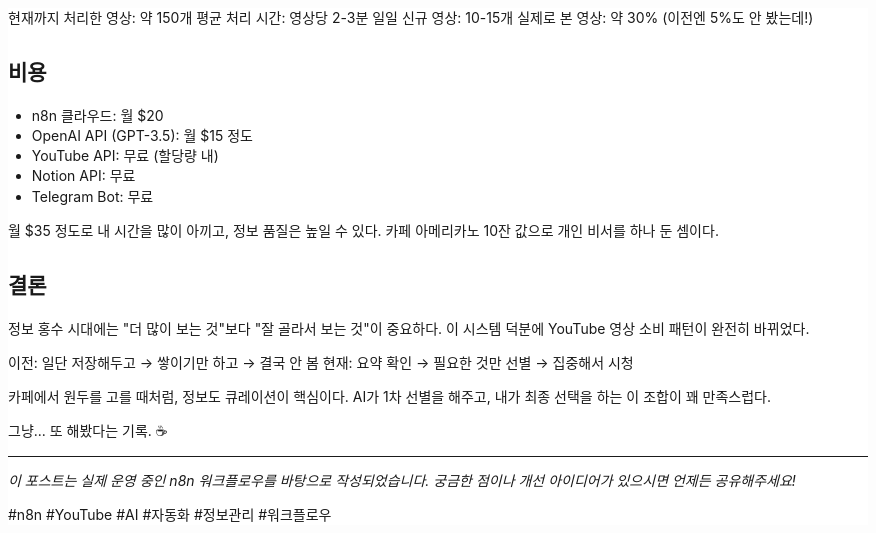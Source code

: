 현재까지 처리한 영상: 약 150개
평균 처리 시간: 영상당 2-3분
일일 신규 영상: 10-15개
실제로 본 영상: 약 30% (이전엔 5%도 안 봤는데!)

## 비용

- n8n 클라우드: 월 $20
- OpenAI API (GPT-3.5): 월 $15 정도
- YouTube API: 무료 (할당량 내)
- Notion API: 무료
- Telegram Bot: 무료

월 $35 정도로 내 시간을 많이 아끼고, 정보 품질은 높일 수 있다. 카페 아메리카노 10잔 값으로 개인 비서를 하나 둔 셈이다.

## 결론

정보 홍수 시대에는 "더 많이 보는 것"보다 "잘 골라서 보는 것"이 중요하다. 이 시스템 덕분에 YouTube 영상 소비 패턴이 완전히 바뀌었다.

이전: 일단 저장해두고 → 쌓이기만 하고 → 결국 안 봄
현재: 요약 확인 → 필요한 것만 선별 → 집중해서 시청

카페에서 원두를 고를 때처럼, 정보도 큐레이션이 핵심이다. AI가 1차 선별을 해주고, 내가 최종 선택을 하는 이 조합이 꽤 만족스럽다.

그냥... 또 해봤다는 기록. ☕

---

*이 포스트는 실제 운영 중인 n8n 워크플로우를 바탕으로 작성되었습니다. 궁금한 점이나 개선 아이디어가 있으시면 언제든 공유해주세요!*

#n8n #YouTube #AI #자동화 #정보관리 #워크플로우